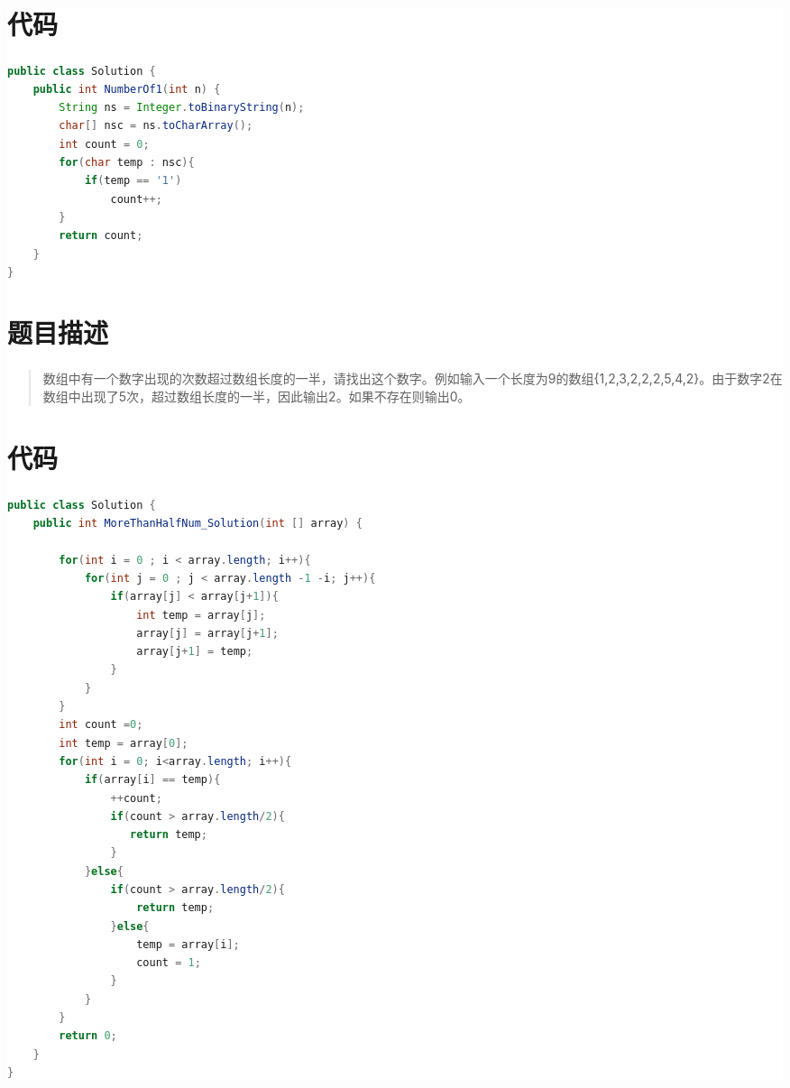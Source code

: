 # 代码
```java
public class Solution {
    public int NumberOf1(int n) {
        String ns = Integer.toBinaryString(n);
        char[] nsc = ns.toCharArray();
        int count = 0;
        for(char temp : nsc){
            if(temp == '1')
                count++;
        }
        return count;
    }
}
```

# 题目描述
> 数组中有一个数字出现的次数超过数组长度的一半，请找出这个数字。例如输入一个长度为9的数组{1,2,3,2,2,2,5,4,2}。由于数字2在数组中出现了5次，超过数组长度的一半，因此输出2。如果不存在则输出0。

# 代码
```java
public class Solution {
    public int MoreThanHalfNum_Solution(int [] array) {
        
        for(int i = 0 ; i < array.length; i++){
            for(int j = 0 ; j < array.length -1 -i; j++){
                if(array[j] < array[j+1]){
                    int temp = array[j];
                    array[j] = array[j+1];
                    array[j+1] = temp;
                }
            }
        }
        int count =0;
        int temp = array[0];
        for(int i = 0; i<array.length; i++){
            if(array[i] == temp){
                ++count;
                if(count > array.length/2){
                   return temp;
                }
            }else{
                if(count > array.length/2){
                    return temp;
                }else{
                    temp = array[i];
                    count = 1;
                }
            }
        }
        return 0;
    }
}
```
